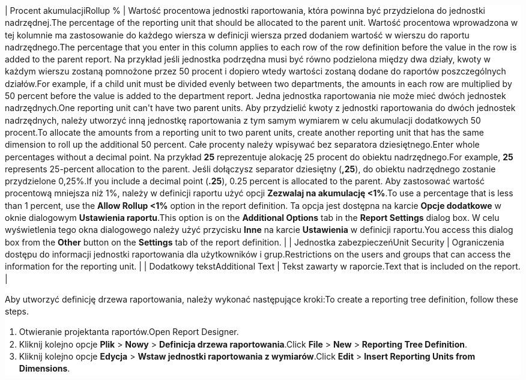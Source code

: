 | <span data-ttu-id="0d477-180">Procent akumulacji</span><span class="sxs-lookup"><span data-stu-id="0d477-180">Rollup %</span></span>              | <span data-ttu-id="0d477-181">Wartość procentowa jednostki raportowania, która powinna być przydzielona do jednostki nadrzędnej.</span><span class="sxs-lookup"><span data-stu-id="0d477-181">The percentage of the reporting unit that should be allocated to the parent unit.</span></span> <span data-ttu-id="0d477-182">Wartość procentowa wprowadzona w tej kolumnie ma zastosowanie do każdego wiersza w definicji wiersza przed dodaniem wartość w wierszu do raportu nadrzędnego.</span><span class="sxs-lookup"><span data-stu-id="0d477-182">The percentage that you enter in this column applies to each row of the row definition before the value in the row is added to the parent report.</span></span> <span data-ttu-id="0d477-183">Na przykład jeśli jednostka podrzędna musi być równo podzielona między dwa działy, kwoty w każdym wierszu zostaną pomnożone przez 50 procent i dopiero wtedy wartości zostaną dodane do raportów poszczególnych działów.</span><span class="sxs-lookup"><span data-stu-id="0d477-183">For example, if a child unit must be divided evenly between two departments, the amounts in each row are multiplied by 50 percent before the value is added to the department report.</span></span> <span data-ttu-id="0d477-184">Jedna jednostka raportowania nie może mieć dwóch jednostek nadrzędnych.</span><span class="sxs-lookup"><span data-stu-id="0d477-184">One reporting unit can't have two parent units.</span></span> <span data-ttu-id="0d477-185">Aby przydzielić kwoty z jednostki raportowania do dwóch jednostek nadrzędnych, należy utworzyć inną jednostkę raportowania z tym samym wymiarem w celu akumulacji dodatkowych 50 procent.</span><span class="sxs-lookup"><span data-stu-id="0d477-185">To allocate the amounts from a reporting unit to two parent units, create another reporting unit that has the same dimension to roll up the additional 50 percent.</span></span> <span data-ttu-id="0d477-186">Całe procenty należy wpisywać bez separatora dziesiętnego.</span><span class="sxs-lookup"><span data-stu-id="0d477-186">Enter whole percentages without a decimal point.</span></span> <span data-ttu-id="0d477-187">Na przykład **25** reprezentuje alokację 25 procent do obiektu nadrzędnego.</span><span class="sxs-lookup"><span data-stu-id="0d477-187">For example, **25** represents 25-percent allocation to the parent.</span></span> <span data-ttu-id="0d477-188">Jeśli dołączysz separator dziesiętny (**,25**), do obiektu nadrzędnego zostanie przydzielone 0,25%.</span><span class="sxs-lookup"><span data-stu-id="0d477-188">If you include a decimal point (**.25**), 0.25 percent is allocated to the parent.</span></span> <span data-ttu-id="0d477-189">Aby zastosować wartość procentową mniejsza niż 1%, należy w definicji raportu użyć opcji **Zezwalaj na akumulację &lt;1%**.</span><span class="sxs-lookup"><span data-stu-id="0d477-189">To use a percentage that is less than 1 percent, use the **Allow Rollup &lt;1%** option in the report definition.</span></span> <span data-ttu-id="0d477-190">Ta opcja jest dostępna na karcie **Opcje dodatkowe** w oknie dialogowym **Ustawienia raportu**.</span><span class="sxs-lookup"><span data-stu-id="0d477-190">This option is on the **Additional Options** tab in the **Report Settings** dialog box.</span></span> <span data-ttu-id="0d477-191">W celu wyświetlenia tego okna dialogowego należy użyć przycisku **Inne** na karcie **Ustawienia** w definicji raportu.</span><span class="sxs-lookup"><span data-stu-id="0d477-191">You access this dialog box from the **Other** button on the **Settings** tab of the report definition.</span></span> |
| <span data-ttu-id="0d477-192">Jednostka zabezpieczeń</span><span class="sxs-lookup"><span data-stu-id="0d477-192">Unit Security</span></span>         | <span data-ttu-id="0d477-193">Ograniczenia dostępu do informacji jednostki raportowania dla użytkowników i grup.</span><span class="sxs-lookup"><span data-stu-id="0d477-193">Restrictions on the users and groups that can access the information for the reporting unit.</span></span> |
| <span data-ttu-id="0d477-194">Dodatkowy tekst</span><span class="sxs-lookup"><span data-stu-id="0d477-194">Additional Text</span></span>       | <span data-ttu-id="0d477-195">Tekst zawarty w raporcie.</span><span class="sxs-lookup"><span data-stu-id="0d477-195">Text that is included on the report.</span></span> |

<span data-ttu-id="0d477-196">Aby utworzyć definicję drzewa raportowania, należy wykonać następujące kroki:</span><span class="sxs-lookup"><span data-stu-id="0d477-196">To create a reporting tree definition, follow these steps.</span></span>

1. <span data-ttu-id="0d477-197">Otwieranie projektanta raportów.</span><span class="sxs-lookup"><span data-stu-id="0d477-197">Open Report Designer.</span></span>
2. <span data-ttu-id="0d477-198">Kliknij kolejno opcje **Plik** &gt; **Nowy** &gt; **Definicja drzewa raportowania**.</span><span class="sxs-lookup"><span data-stu-id="0d477-198">Click **File** &gt; **New** &gt; **Reporting Tree Definition**.</span></span>
3. <span data-ttu-id="0d477-199">Kliknij kolejno opcje **Edycja** &gt; **Wstaw jednostki raportowania z wymiarów**.</span><span class="sxs-lookup"><span data-stu-id="0d477-199">Click **Edit** &gt; **Insert Reporting Units from Dimensions**.</span></span>